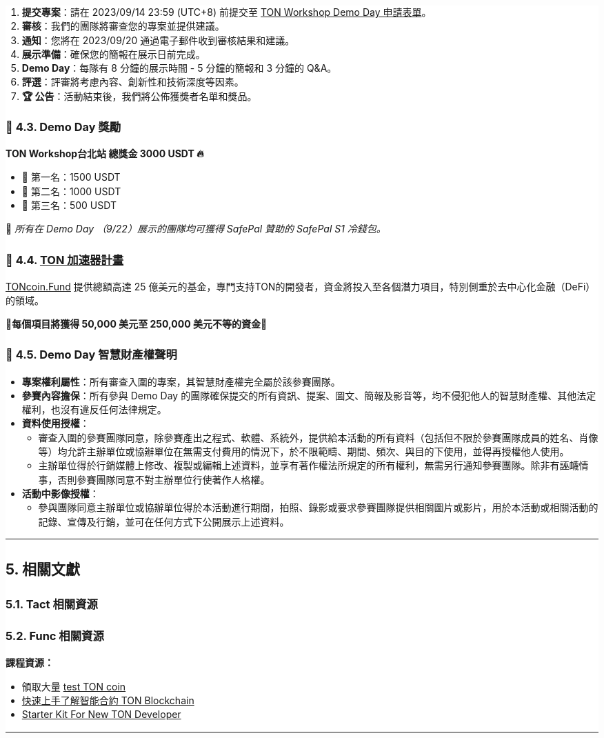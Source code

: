 1. **提交專案**：請在 2023/09/14 23:59 (UTC+8) 前提交至 [TON Workshop Demo Day 申請表單](https://forms.gle/YAL6m79zbkvmaNoV9)。
2. **審核**：我們的團隊將審查您的專案並提供建議。
3. **通知**：您將在 2023/09/20 通過電子郵件收到審核結果和建議。
4. **展示準備**：確保您的簡報在展示日前完成。
5. **Demo Day**：每隊有 8 分鐘的展示時間 - 5 分鐘的簡報和 3 分鐘的 Q&A。
6. **評選**：評審將考慮內容、創新性和技術深度等因素。
7. **🏆 公告**：活動結束後，我們將公佈獲獎者名單和獎品。

### 📜 **4.3. Demo Day 獎勵**

**TON Workshop台北站 總獎金 3000 USDT 🔥** 

* 🥇 第一名：1500 USDT
* 🥈 第二名：1000 USDT
* 🥉 第三名：500 USDT

🎁 *所有在 Demo Day （9/22）展示的團隊均可獲得 SafePal 贊助的 SafePal S1 冷錢包。*

### 📜 **4.4. [TON 加速器計畫](https://blog.ton.org/ton-accelerator-program)**

[TONcoin.Fund](https://toncoin.fund/) 提供總額高達 25 億美元的基金，專門支持TON的開發者，資金將投入至各個潛力項目，特別側重於去中心化金融（DeFi）的領域。

**💎每個項目將獲得 50,000 美元至 250,000 美元不等的資金💎**

### 📜 **4.5. Demo Day 智慧財產權聲明**

- **專案權利屬性**：所有審查入圍的專案，其智慧財產權完全屬於該參賽團隊。
- **參賽內容擔保**：所有參與 Demo Day 的團隊確保提交的所有資訊、提案、圖文、簡報及影音等，均不侵犯他人的智慧財產權、其他法定權利，也沒有違反任何法律規定。
- **資料使用授權**：
  * 審查入圍的參賽團隊同意，除參賽產出之程式、軟體、系統外，提供給本活動的所有資料（包括但不限於參賽團隊成員的姓名、肖像等）均允許主辦單位或協辦單位在無需支付費用的情況下，於不限範疇、期間、頻次、與目的下使用，並得再授權他人使用。
  * 主辦單位得於行銷媒體上修改、複製或編輯上述資料，並享有著作權法所規定的所有權利，無需另行通知參賽團隊。除非有誣衊情事，否則參賽團隊同意不對主辦單位行使著作人格權。
- **活動中影像授權**：
  * 參與團隊同意主辦單位或協辦單位得於本活動進行期間，拍照、錄影或要求參賽團隊提供相關圖片或影片，用於本活動或相關活動的記錄、宣傳及行銷，並可在任何方式下公開展示上述資料。

---

## 5. 相關文獻

### 5.1. Tact 相關資源

### 5.2. Func 相關資源

**課程資源：**
* 領取大量 [test TON coin](http://t.me/CryptoTestnetBot?start=CQPlopmSgyTQ)
* [快速上手了解智能合約 TON Blockchain](https://www.youtube.com/watch?v=BvM4eOaqklQ)
* [Starter Kit For New TON Developer](https://bit.ly/45sHoxT)

---
